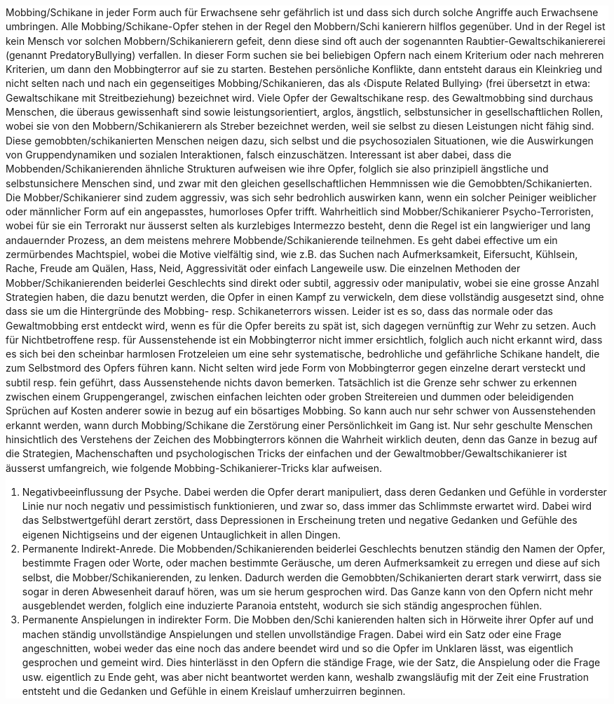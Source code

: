 Mobbing/Schikane in jeder Form auch für Erwachsene sehr gefährlich ist und dass sich durch solche Angriffe auch Erwachsene umbringen. Alle Mobbing/Schikane-Opfer stehen in der Regel den Mobbern/Schi kanierern hilflos gegenüber. Und in der Regel ist kein Mensch vor solchen Mobbern/Schikanierern gefeit, denn diese sind oft auch der sogenannten Raubtier-Gewaltschikaniererei (genannt PredatoryBullying) verfallen. In dieser Form suchen sie bei beliebigen Opfern nach einem Kriterium oder nach mehreren Kriterien, um dann den Mobbingterror auf sie zu starten. Bestehen persönliche Konflikte, dann entsteht daraus ein Kleinkrieg und nicht selten nach und nach ein gegenseitiges Mobbing/Schikanieren, das als ‹Dispute Related Bullying› (frei übersetzt in etwa: Gewaltschikane mit Streitbeziehung) bezeichnet wird. Viele Opfer der Gewaltschikane resp. des Gewaltmobbing sind durchaus Menschen, die überaus gewissenhaft sind sowie leistungsorientiert, arglos, ängstlich, selbstunsicher in gesellschaftlichen Rollen, wobei sie von den Mobbern/Schikanierern als Streber bezeichnet werden, weil sie selbst zu diesen Leistungen nicht fähig sind. Diese gemobbten/schikanierten Menschen neigen dazu, sich selbst und die psychosozialen Situationen, wie die Auswirkungen von Gruppendynamiken und sozialen Interaktionen, falsch einzuschätzen. Interessant ist aber dabei, dass die Mobbenden/Schikanierenden ähnliche Strukturen aufweisen wie ihre Opfer, folglich sie also prinzipiell ängstliche und selbstunsichere Menschen sind, und zwar mit den gleichen gesellschaftlichen Hemmnissen wie die Gemobbten/Schikanierten. Die Mobber/Schikanierer sind zudem aggressiv, was sich sehr bedrohlich auswirken kann, wenn ein solcher Peiniger weiblicher oder männlicher Form auf ein angepasstes, humorloses Opfer trifft. Wahrheitlich sind Mobber/Schikanierer Psycho-Terroristen, wobei für sie ein Terrorakt nur äusserst selten als kurzlebiges Intermezzo besteht, denn die Regel ist ein langwieriger und lang andauernder Prozess, an dem meistens mehrere Mobbende/Schikanierende teilnehmen. Es geht dabei effective um ein zermürbendes Machtspiel, wobei die Motive vielfältig sind, wie z.B. das Suchen nach Aufmerksamkeit, Eifersucht, Kühlsein, Rache, Freude am Quälen, Hass, Neid, Aggressivität oder einfach Langeweile usw. Die einzelnen Methoden der Mobber/Schikanierenden beiderlei Geschlechts sind direkt oder subtil, aggressiv oder manipulativ, wobei sie eine grosse Anzahl Strategien haben, die dazu benutzt werden, die Opfer in einen Kampf zu verwickeln, dem diese vollständig ausgesetzt sind, ohne dass sie um die Hintergründe des Mobbing- resp. Schikaneterrors wissen. Leider ist es so, dass das normale oder das Gewaltmobbing erst entdeckt wird, wenn es für die Opfer bereits zu spät ist, sich dagegen vernünftig zur Wehr zu setzen. Auch für Nichtbetroffene resp. für Aussenstehende ist ein Mobbingterror nicht immer ersichtlich, folglich auch nicht erkannt wird, dass es sich bei den scheinbar harmlosen Frotzeleien um eine sehr systematische, bedrohliche und gefährliche Schikane handelt, die zum Selbstmord des Opfers führen kann. Nicht selten wird jede Form von Mobbingterror gegen einzelne derart versteckt und subtil resp. fein geführt, dass Aussenstehende nichts davon bemerken. Tatsächlich ist die Grenze sehr schwer zu erkennen zwischen einem Gruppengerangel, zwischen einfachen leichten oder groben Streitereien und dummen oder beleidigenden Sprüchen auf Kosten anderer sowie in bezug auf ein bösartiges Mobbing. So kann auch nur sehr schwer von Aussenstehenden erkannt werden, wann durch Mobbing/Schikane die Zerstörung einer Persönlichkeit im Gang ist. Nur sehr geschulte Menschen hinsichtlich des Verstehens der Zeichen des Mobbingterrors können die Wahrheit wirklich deuten, denn das Ganze in bezug auf die Strategien, Machenschaften und psychologischen Tricks der einfachen und der Gewaltmobber/Gewaltschikanierer ist äusserst umfangreich, wie folgende Mobbing-Schikanierer-Tricks klar aufweisen.
1) Negativbeeinflussung der Psyche. Dabei werden die Opfer derart manipuliert, dass deren Gedanken und Gefühle in vorderster Linie nur noch negativ und pessimistisch funktionieren, und zwar so, dass immer das Schlimmste erwartet wird. Dabei wird das Selbstwertgefühl derart zerstört, dass Depressionen in Erscheinung treten und negative Gedanken und Gefühle des eigenen Nichtigseins und der eigenen Untauglichkeit in allen Dingen.
2) Permanente Indirekt-Anrede. Die Mobbenden/Schikanierenden beiderlei Geschlechts benutzen ständig den Namen der Opfer, bestimmte Fragen oder Worte, oder machen bestimmte Geräusche, um deren Aufmerksamkeit zu erregen und diese auf sich selbst, die Mobber/Schikanierenden, zu lenken. Dadurch werden die Gemobbten/Schikanierten derart stark verwirrt, dass sie sogar in deren Abwesenheit darauf hören, was um sie herum gesprochen wird. Das Ganze kann von den Opfern nicht mehr ausgeblendet werden, folglich eine induzierte Paranoia entsteht, wodurch sie sich ständig angesprochen fühlen.
3) Permanente Anspielungen in indirekter Form. Die Mobben den/Schi kanierenden halten sich in Hörweite ihrer Opfer auf und machen ständig unvollständige Anspielungen und stellen unvollständige Fragen. Dabei wird ein Satz oder eine Frage angeschnitten, wobei weder das eine noch das andere beendet wird und so die Opfer im Unklaren lässt, was eigentlich gesprochen und gemeint wird. Dies hinterlässt in den Opfern die ständige Frage, wie der Satz, die Anspielung oder die Frage usw. eigentlich zu Ende geht, was aber nicht beantwortet werden kann, weshalb zwangsläufig mit der Zeit eine Frustration entsteht und die Gedanken und Gefühle in einem Kreislauf umherzuirren beginnen.